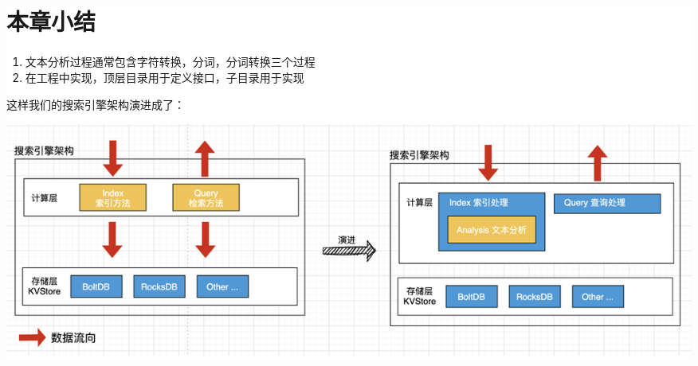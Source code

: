 # 本章小结
1. 文本分析过程通常包含字符转换，分词，分词转换三个过程
2. 在工程中实现，顶层目录用于定义接口，子目录用于实现

这样我们的搜索引擎架构演进成了：

![](/images/posts/手摸手搞搜索_images/演进-文本分析.png)
